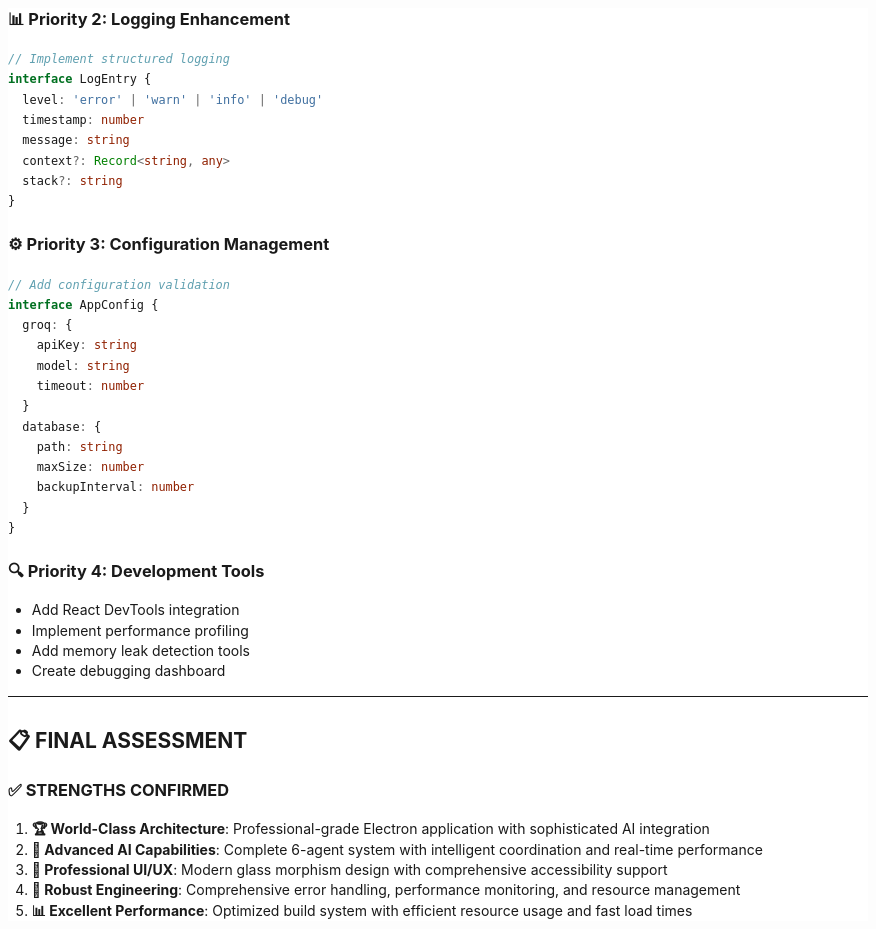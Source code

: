### 📊 **Priority 2: Logging Enhancement**
```typescript
// Implement structured logging
interface LogEntry {
  level: 'error' | 'warn' | 'info' | 'debug'
  timestamp: number
  message: string
  context?: Record<string, any>
  stack?: string
}
```

### ⚙️ **Priority 3: Configuration Management**
```typescript
// Add configuration validation
interface AppConfig {
  groq: {
    apiKey: string
    model: string
    timeout: number
  }
  database: {
    path: string
    maxSize: number
    backupInterval: number
  }
}
```

### 🔍 **Priority 4: Development Tools**
- Add React DevTools integration
- Implement performance profiling
- Add memory leak detection tools
- Create debugging dashboard

---

## 📋 **FINAL ASSESSMENT**

### ✅ **STRENGTHS CONFIRMED**
1. **🏆 World-Class Architecture**: Professional-grade Electron application with sophisticated AI integration
2. **🤖 Advanced AI Capabilities**: Complete 6-agent system with intelligent coordination and real-time performance
3. **🎨 Professional UI/UX**: Modern glass morphism design with comprehensive accessibility support
4. **🔧 Robust Engineering**: Comprehensive error handling, performance monitoring, and resource management
5. **📊 Excellent Performance**: Optimized build system with efficient resource usage and fast load times
